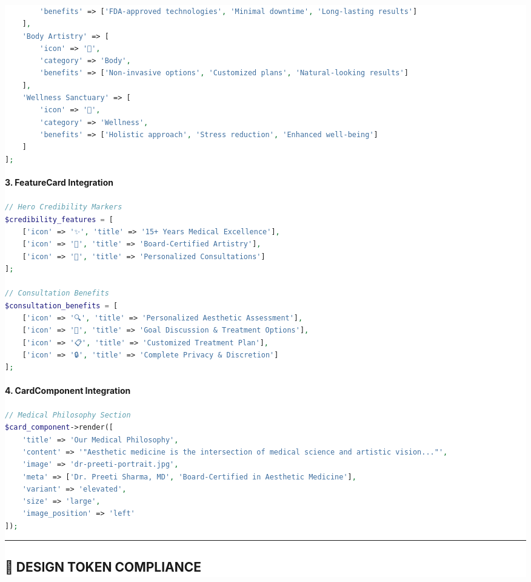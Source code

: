 ```php
        'benefits' => ['FDA-approved technologies', 'Minimal downtime', 'Long-lasting results']
    ],
    'Body Artistry' => [
        'icon' => '🎨',
        'category' => 'Body',
        'benefits' => ['Non-invasive options', 'Customized plans', 'Natural-looking results']
    ],
    'Wellness Sanctuary' => [
        'icon' => '🌿',
        'category' => 'Wellness',
        'benefits' => ['Holistic approach', 'Stress reduction', 'Enhanced well-being']
    ]
];
```

#### **3. FeatureCard Integration**
```php
// Hero Credibility Markers
$credibility_features = [
    ['icon' => '✨', 'title' => '15+ Years Medical Excellence'],
    ['icon' => '🏥', 'title' => 'Board-Certified Artistry'],
    ['icon' => '🎯', 'title' => 'Personalized Consultations']
];

// Consultation Benefits
$consultation_benefits = [
    ['icon' => '🔍', 'title' => 'Personalized Aesthetic Assessment'],
    ['icon' => '💬', 'title' => 'Goal Discussion & Treatment Options'],
    ['icon' => '📋', 'title' => 'Customized Treatment Plan'],
    ['icon' => '🔒', 'title' => 'Complete Privacy & Discretion']
];
```

#### **4. CardComponent Integration**
```php
// Medical Philosophy Section
$card_component->render([
    'title' => 'Our Medical Philosophy',
    'content' => '"Aesthetic medicine is the intersection of medical science and artistic vision..."',
    'image' => 'dr-preeti-portrait.jpg',
    'meta' => ['Dr. Preeti Sharma, MD', 'Board-Certified in Aesthetic Medicine'],
    'variant' => 'elevated',
    'size' => 'large',
    'image_position' => 'left'
]);
```

---

## 🎯 **DESIGN TOKEN COMPLIANCE**
